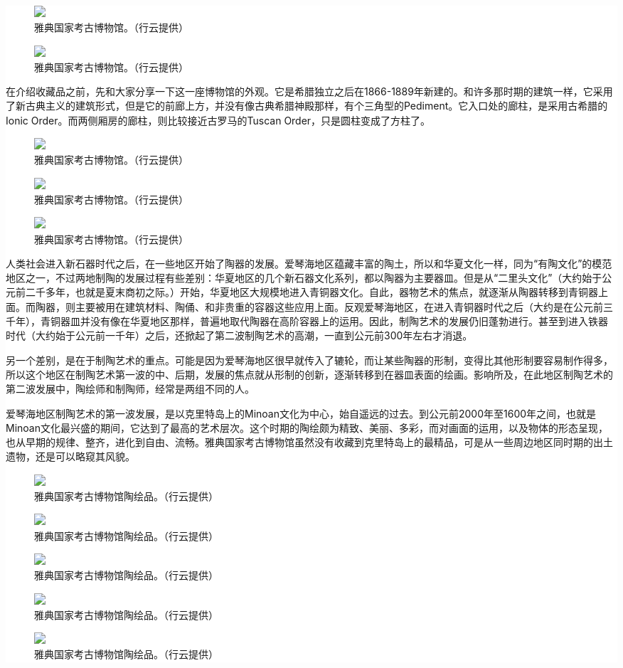 <figure style="width: 640px" class="wp-caption aligncenter"><ahref=" https://3.bp.blogspot.com/-RyFUFWDp3xU/VM3pVNfA6CI/AAAAAAAADd0/sTIhrlyb8WE/s640/IMG_4335%2Br%2Btrim%2Blevel.jpg" target="_blank" rel="noreferrer noopener"> <img decoding="async" src="https://3.bp.blogspot.com/-RyFUFWDp3xU/VM3pVNfA6CI/AAAAAAAADd0/sTIhrlyb8WE/s640/IMG_4335%2Br%2Btrim%2Blevel.jpg" width="640" b="426" /></a><figcaption class="wp-caption-text">雅典国家考古博物馆。（行云提供）</figcaption></figure>
<figure style="width: 640px" class="wp-caption aligncenter"><ahref=" https://3.bp.blogspot.com/-sprMML37Fos/VM3pXaRYCMI/AAAAAAAADeQ/rpXmLSIGg04/s640/IMG_4347%2Blevel.jpg" target="_blank" rel="noreferrer noopener"> <img loading="lazy" decoding="async" src="https://3.bp.blogspot.com/-sprMML37Fos/VM3pXaRYCMI/AAAAAAAADeQ/rpXmLSIGg04/s640/IMG_4347%2Blevel.jpg" width="640" b="433" /></a><figcaption class="wp-caption-text">雅典国家考古博物馆。（行云提供）</figcaption></figure>
<p>在介绍收藏品之前，先和大家分享一下这一座博物馆的外观。它是希腊独立之后在1866-1889年新建的。和许多那时期的建筑一样，它采用了新古典主义的建筑形式，但是它的前廊上方，并没有像古典希腊神殿那样，有个三角型的Pediment。它入口处的廊柱，是采用古希腊的Ionic Order。而两侧厢房的廊柱，则比较接近古罗马的Tuscan Order，只是圆柱变成了方柱了。</p>
<figure style="width: 640px" class="wp-caption aligncenter"><ahref=" https://1.bp.blogspot.com/-y1JKMMRlRik/VM3pX72mwHI/AAAAAAAADeU/d_ws_B-DzpY/s640/IMG_4349%2Blevel.jpg" target="_blank" rel="noreferrer noopener"> <img loading="lazy" decoding="async" src="https://1.bp.blogspot.com/-y1JKMMRlRik/VM3pX72mwHI/AAAAAAAADeU/d_ws_B-DzpY/s640/IMG_4349%2Blevel.jpg" width="640" b="428" /></a><figcaption class="wp-caption-text">雅典国家考古博物馆。（行云提供）</figcaption></figure>
<figure style="width: 639px" class="wp-caption aligncenter"><ahref=" https://2.bp.blogspot.com/-18mD52wTyJE/VM3pUy5Q2qI/AAAAAAAADdw/657ac4gS0JE/s640/IMG_4343%2Blevel2.jpg" target="_blank" rel="noreferrer noopener"> <img loading="lazy" decoding="async" class="" src="https://2.bp.blogspot.com/-18mD52wTyJE/VM3pUy5Q2qI/AAAAAAAADdw/657ac4gS0JE/s640/IMG_4343%2Blevel2.jpg" width="639" b="428" /></a><figcaption class="wp-caption-text">雅典国家考古博物馆。（行云提供）</figcaption></figure>
<figure style="width: 640px" class="wp-caption aligncenter"><ahref=" https://2.bp.blogspot.com/-TcTjI9AY8W0/VM3pWFPnG5I/AAAAAAAADeI/Lis7aQF32pA/s640/IMG_4346%2Br%2Btrim%2Blevel.jpg" target="_blank" rel="noreferrer noopener"> <img loading="lazy" decoding="async" src="https://2.bp.blogspot.com/-TcTjI9AY8W0/VM3pWFPnG5I/AAAAAAAADeI/Lis7aQF32pA/s640/IMG_4346%2Br%2Btrim%2Blevel.jpg" width="640" b="429" /></a><figcaption class="wp-caption-text">雅典国家考古博物馆。（行云提供）</figcaption></figure>
<p>人类社会进入新石器时代之后，在一些地区开始了陶器的发展。爱琴海地区蕴藏丰富的陶土，所以和华夏文化一样，同为“有陶文化”的模范地区之一，不过两地制陶的发展过程有些差别：华夏地区的几个新石器文化系列，都以陶器为主要器皿。但是从“二里头文化”（大约始于公元前二千多年，也就是夏末商初之际。）开始，华夏地区大规模地进入青铜器文化。自此，器物艺术的焦点，就逐渐从陶器转移到青铜器上面。而陶器，则主要被用在建筑材料、陶俑、和非贵重的容器这些应用上面。反观爱琴海地区，在进入青铜器时代之后（大约是在公元前三千年），青铜器皿并没有像在华夏地区那样，普遍地取代陶器在高阶容器上的运用。因此，制陶艺术的发展仍旧蓬勃进行。甚至到进入铁器时代（大约始于公元前一千年）之后，还掀起了第二波制陶艺术的高潮，一直到公元前300年左右才消退。</p>
<p>另一个差别，是在于制陶艺术的重点。可能是因为爱琴海地区很早就传入了辘轮，而让某些陶器的形制，变得比其他形制要容易制作得多，所以这个地区在制陶艺术第一波的中、后期，发展的焦点就从形制的创新，逐渐转移到在器皿表面的绘画。影响所及，在此地区制陶艺术的第二波发展中，陶绘师和制陶师，经常是两组不同的人。</p>
<p>爱琴海地区制陶艺术的第一波发展，是以克里特岛上的Minoan文化为中心，始自遥远的过去。到公元前2000年至1600年之间，也就是Minoan文化最兴盛的期间，它达到了最高的艺术层次。这个时期的陶绘颇为精致、美丽、多彩，而对画面的运用，以及物体的形态呈现，也从早期的规律、整齐，进化到自由、流畅。雅典国家考古博物馆虽然没有收藏到克里特岛上的最精品，可是从一些周边地区同时期的出土遗物，还是可以略窥其风貌。</p>
<figure style="width: 640px" class="wp-caption aligncenter"><ahref=" https://2.bp.blogspot.com/-UXnesic0WMQ/VM3rpH8GxXI/AAAAAAAADfE/v6QjBNbt1Z8/s640/IMG_4610%2Btrim%2Blevel.jpg" target="_blank" rel="noreferrer noopener"> <img loading="lazy" decoding="async" src="https://2.bp.blogspot.com/-UXnesic0WMQ/VM3rpH8GxXI/AAAAAAAADfE/v6QjBNbt1Z8/s640/IMG_4610%2Btrim%2Blevel.jpg" width="640" b="427" /></a><figcaption class="wp-caption-text">雅典国家考古博物馆陶绘品。（行云提供）</figcaption></figure>
<figure style="width: 640px" class="wp-caption aligncenter"><ahref=" https://2.bp.blogspot.com/-vbWWxzoAdJk/VM3rpxmYqSI/AAAAAAAADfU/pbw-MidG-Ns/s640/IMG_4626%2Blevel.jpg" target="_blank" rel="noreferrer noopener"> <img loading="lazy" decoding="async" src="https://2.bp.blogspot.com/-vbWWxzoAdJk/VM3rpxmYqSI/AAAAAAAADfU/pbw-MidG-Ns/s640/IMG_4626%2Blevel.jpg" width="640" b="434" /></a><figcaption class="wp-caption-text">雅典国家考古博物馆陶绘品。（行云提供）</figcaption></figure>
<figure style="width: 640px" class="wp-caption aligncenter"><ahref=" https://1.bp.blogspot.com/-Xa4_jXFoy6M/VM3rnoGH33I/AAAAAAAADe4/dTHxkH8dvKQ/s640/IMG_4464%2Btrim%2Blevel.jpg" target="_blank" rel="noreferrer noopener"> <img loading="lazy" decoding="async" src="https://1.bp.blogspot.com/-Xa4_jXFoy6M/VM3rnoGH33I/AAAAAAAADe4/dTHxkH8dvKQ/s640/IMG_4464%2Btrim%2Blevel.jpg" width="640" b="429" /></a><figcaption class="wp-caption-text">雅典国家考古博物馆陶绘品。（行云提供）</figcaption></figure>
<figure style="width: 407px" class="wp-caption aligncenter"><ahref=" https://2.bp.blogspot.com/-JKQTLCFMsZI/VM3tt6o9H3I/AAAAAAAADfg/HiBnAVoRf7A/s640/IMG_4366%2Blevel.jpg" target="_blank" rel="noreferrer noopener"> <img loading="lazy" decoding="async" class="" src="https://2.bp.blogspot.com/-JKQTLCFMsZI/VM3tt6o9H3I/AAAAAAAADfg/HiBnAVoRf7A/s640/IMG_4366%2Blevel.jpg" width="407" b="604" /></a><figcaption class="wp-caption-text">雅典国家考古博物馆陶绘品。（行云提供）</figcaption></figure>
<figure style="width: 395px" class="wp-caption aligncenter"><ahref=" https://3.bp.blogspot.com/-qiZZJOdKhX4/VM3rndMxziI/AAAAAAAADe0/8scxc5ssuAc/s640/IMG_4549%2Btrim%2Blevel.jpg" target="_blank" rel="noreferrer noopener"> <img loading="lazy" decoding="async" class="" src="https://3.bp.blogspot.com/-qiZZJOdKhX4/VM3rndMxziI/AAAAAAAADe0/8scxc5ssuAc/s640/IMG_4549%2Btrim%2Blevel.jpg" width="395" b="592" /></a><figcaption class="wp-caption-text">雅典国家考古博物馆陶绘品。（行云提供）</figcaption></figure>
